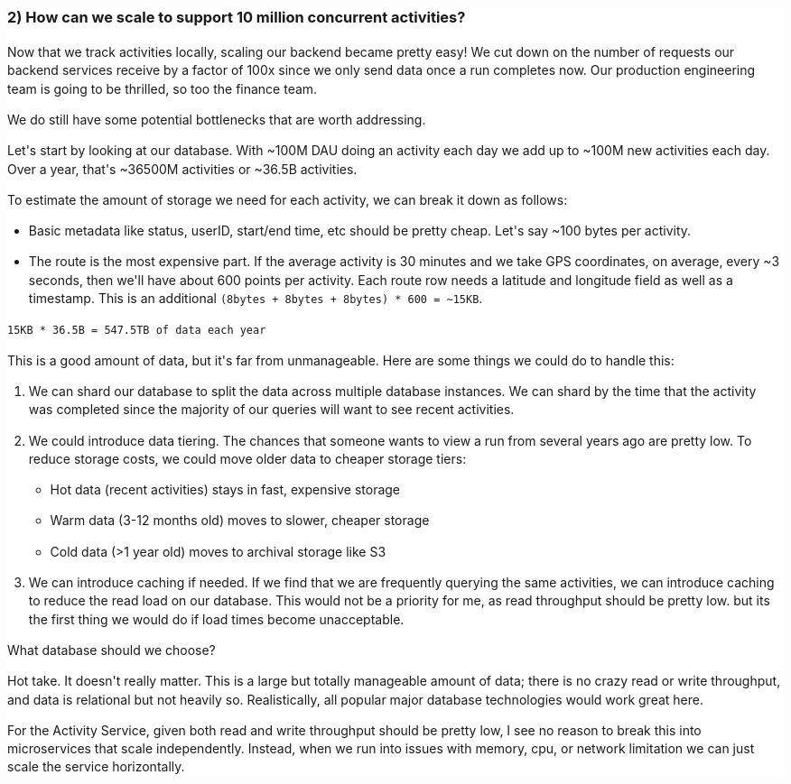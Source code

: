 ### 2) How can we scale to support 10 million concurrent activities?

Now that we track activities locally, scaling our backend became pretty easy! We cut down on the number of requests our backend services receive by a factor of 100x since we only send data once a run completes now. Our production engineering team is going to be thrilled, so too the finance team.

We do still have some potential bottlenecks that are worth addressing.

Let's start by looking at our database. With ~100M DAU doing an activity each day we add up to ~100M new activities each day. Over a year, that's ~36500M activities or ~36.5B activities.

To estimate the amount of storage we need for each activity, we can break it down as follows:

- Basic metadata like status, userID, start/end time, etc should be pretty cheap. Let's say ~100 bytes per activity.
    
- The route is the most expensive part. If the average activity is 30 minutes and we take GPS coordinates, on average, every ~3 seconds, then we'll have about 600 points per activity. Each route row needs a latitude and longitude field as well as a timestamp. This is an additional `(8bytes + 8bytes + 8bytes) * 600 = ~15KB`.
    
```
15KB * 36.5B = 547.5TB of data each year
```

This is a good amount of data, but it's far from unmanageable. Here are some things we could do to handle this:

1. We can shard our database to split the data across multiple database instances. We can shard by the time that the activity was completed since the majority of our queries will want to see recent activities.
    
2. We could introduce data tiering. The chances that someone wants to view a run from several years ago are pretty low. To reduce storage costs, we could move older data to cheaper storage tiers:
    
    - Hot data (recent activities) stays in fast, expensive storage
        
    - Warm data (3-12 months old) moves to slower, cheaper storage
        
    - Cold data (>1 year old) moves to archival storage like S3
        
    
3. We can introduce caching if needed. If we find that we are frequently querying the same activities, we can introduce caching to reduce the read load on our database. This would not be a priority for me, as read throughput should be pretty low. but its the first thing we would do if load times become unacceptable.
    

What database should we choose?

Hot take. It doesn't really matter. This is a large but totally manageable amount of data; there is no crazy read or write throughput, and data is relational but not heavily so. Realistically, all popular major database technologies would work great here.

For the Activity Service, given both read and write throughput should be pretty low, I see no reason to break this into microservices that scale independently. Instead, when we run into issues with memory, cpu, or network limitation we can just scale the service horizontally.
